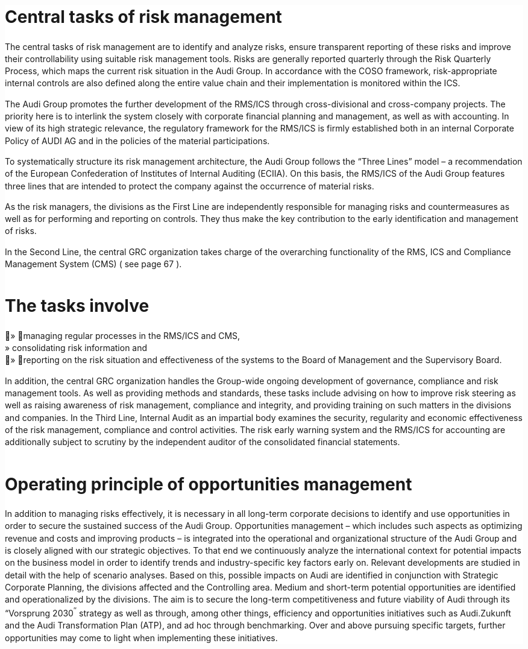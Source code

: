 # Central tasks of risk management  

The central tasks of risk management are to identify and analyze risks, ensure transparent reporting of these risks and improve their controllability using suitable risk management tools. Risks are generally reported quarterly through the Risk Quarterly Process, which maps the current risk situation in the Audi Group. In accordance with the COSO framework, risk-appropriate internal controls are also defined along the entire value chain and their implementation is monitored within the ICS.  

The Audi Group promotes the further development of the RMS/ICS through cross-divisional and cross-company projects. The priority here is to interlink the system closely with corporate financial planning and management, as well as with accounting. In view of its high strategic relevance, the regulatory framework for the RMS/ICS is firmly established both in an internal Corporate Policy of AUDI AG and in the policies of the material participations.  

To systematically structure its risk management architecture, the Audi Group follows the “Three Lines” model – a recommendation of the European Confederation of Institutes of Internal Auditing (ECIIA). On this basis, the RMS/ICS of the Audi Group features three lines that are intended to protect the company against the occurrence of material risks.  

As the risk managers, the divisions as the First Line are independently responsible for managing risks and countermeasures as well as for performing and reporting on controls. They thus make the key contribution to the early identification and management of risks.  

In the Second Line, the central GRC organization takes charge of the overarching functionality of the RMS, ICS and Compliance Management System (CMS) ( see page 67 ).  

# The tasks involve  

»	 managing regular processes in the RMS/ICS and CMS,   
»	 consolidating risk information and   
»	 reporting on the risk situation and effectiveness of the systems to the Board of Management and the Supervisory Board.  

In addition, the central GRC organization handles the Group-wide ongoing development of governance, compliance and risk management tools. As well as providing methods and standards, these tasks include advising on how to improve risk steering as well as raising awareness of risk management, compliance and integrity, and providing training on such matters in the divisions and companies. In the Third Line, Internal Audit as an impartial body examines the security, regularity and economic effectiveness of the risk management, compliance and control activities. The risk early warning system and the RMS/ICS for accounting are additionally subject to scrutiny by the independent auditor of the consolidated financial statements.  

# Operating principle of opportunities management  

In addition to managing risks effectively, it is necessary in all long-term corporate decisions to identify and use opportunities in order to secure the sustained success of the Audi Group. Opportunities management – which includes such aspects as optimizing revenue and costs and improving products – is integrated into the operational and organizational structure of the Audi Group and is closely aligned with our strategic objectives. To that end we continuously analyze the international context for potential impacts on the business model in order to identify trends and industry-specific key factors early on. Relevant developments are studied in detail with the help of scenario analyses. Based on this, possible impacts on Audi are identified in conjunction with Strategic Corporate Planning, the divisions affected and the Controlling area. Medium and short-term potential opportunities are identified and operationalized by the divisions. The aim is to secure the long-term competitiveness and future viability of Audi through its “Vorsprung $2030^{\prime\prime}$ strategy as well as through, among other things, efficiency and opportunities initiatives such as Audi.Zukunft and the Audi Transformation Plan (ATP), and ad hoc through benchmarking. Over and above pursuing specific targets, further opportunities may come to light when implementing these initiatives.  
